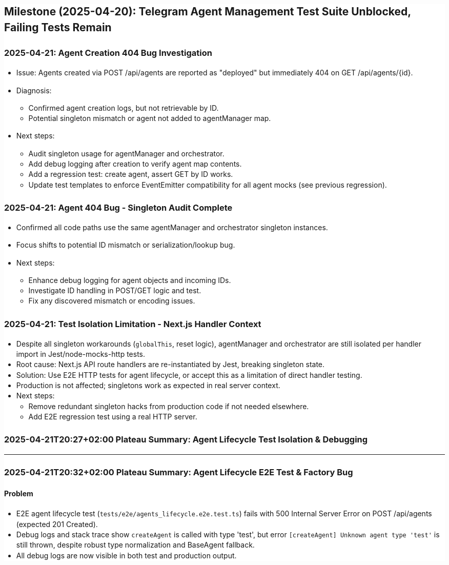## Milestone (2025-04-20): Telegram Agent Management Test Suite Unblocked, Failing Tests Remain

### 2025-04-21: Agent Creation 404 Bug Investigation

- Issue: Agents created via POST /api/agents are reported as "deployed" but immediately 404 on GET /api/agents/{id}.
- Diagnosis:
  - Confirmed agent creation logs, but not retrievable by ID.
  - Potential singleton mismatch or agent not added to agentManager map.

- Next steps:
  - Audit singleton usage for agentManager and orchestrator.
  - Add debug logging after creation to verify agent map contents.
  - Add a regression test: create agent, assert GET by ID works.
  - Update test templates to enforce EventEmitter compatibility for all agent mocks (see previous regression).

### 2025-04-21: Agent 404 Bug - Singleton Audit Complete

- Confirmed all code paths use the same agentManager and orchestrator singleton instances.
- Focus shifts to potential ID mismatch or serialization/lookup bug.

- Next steps:
  - Enhance debug logging for agent objects and incoming IDs.
  - Investigate ID handling in POST/GET logic and test.
  - Fix any discovered mismatch or encoding issues.

### 2025-04-21: Test Isolation Limitation - Next.js Handler Context

- Despite all singleton workarounds (`globalThis`, reset logic), agentManager and orchestrator are still isolated per handler import in Jest/node-mocks-http tests.
- Root cause: Next.js API route handlers are re-instantiated by Jest, breaking singleton state.
- Solution: Use E2E HTTP tests for agent lifecycle, or accept this as a limitation of direct handler testing.
- Production is not affected; singletons work as expected in real server context.
- Next steps:
  - Remove redundant singleton hacks from production code if not needed elsewhere.
  - Add E2E regression test using a real HTTP server.

### 2025-04-21T20:27+02:00 Plateau Summary: Agent Lifecycle Test Isolation & Debugging

---

### 2025-04-21T20:32+02:00 Plateau Summary: Agent Lifecycle E2E Test & Factory Bug

#### Problem
- E2E agent lifecycle test (`tests/e2e/agents_lifecycle.e2e.test.ts`) fails with 500 Internal Server Error on POST /api/agents (expected 201 Created).
- Debug logs and stack trace show `createAgent` is called with type 'test', but error `[createAgent] Unknown agent type 'test'` is still thrown, despite robust type normalization and BaseAgent fallback.
- All debug logs are now visible in both test and production output.
